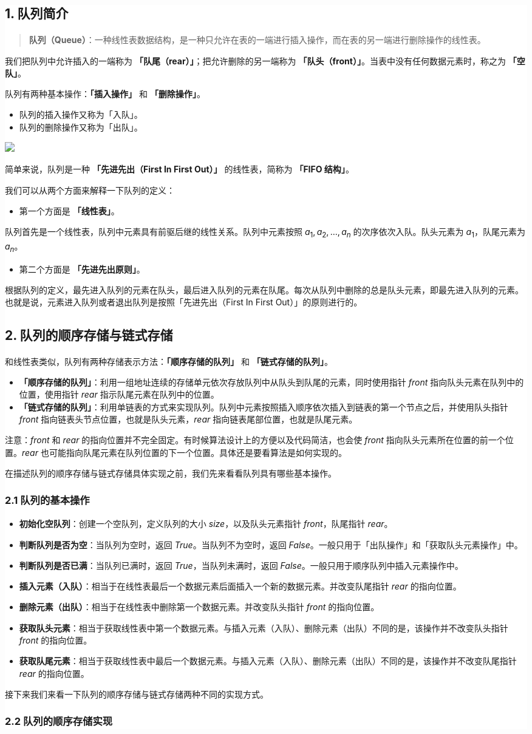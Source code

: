 ## 1. 队列简介

> **队列（Queue）**：一种线性表数据结构，是一种只允许在表的一端进行插入操作，而在表的另一端进行删除操作的线性表。

我们把队列中允许插入的一端称为 **「队尾（rear）」**；把允许删除的另一端称为 **「队头（front）」**。当表中没有任何数据元素时，称之为 **「空队」**。

队列有两种基本操作：**「插入操作」** 和 **「删除操作」**。

- 队列的插入操作又称为「入队」。
- 队列的删除操作又称为「出队」。

![](https://qcdn.itcharge.cn/images/20211204211538.png)

简单来说，队列是一种 **「先进先出（First In First Out）」** 的线性表，简称为 **「FIFO 结构」**。

我们可以从两个方面来解释一下队列的定义：

- 第一个方面是 **「线性表」**。

队列首先是一个线性表，队列中元素具有前驱后继的线性关系。队列中元素按照 $a_1, a_2, ... , a_n$ 的次序依次入队。队头元素为 $a_1$，队尾元素为 $a_n$。

- 第二个方面是 **「先进先出原则」**。

根据队列的定义，最先进入队列的元素在队头，最后进入队列的元素在队尾。每次从队列中删除的总是队头元素，即最先进入队列的元素。也就是说，元素进入队列或者退出队列是按照「先进先出（First In First Out）」的原则进行的。

## 2. 队列的顺序存储与链式存储

和线性表类似，队列有两种存储表示方法：**「顺序存储的队列」** 和 **「链式存储的队列」**。

- **「顺序存储的队列」**：利用一组地址连续的存储单元依次存放队列中从队头到队尾的元素，同时使用指针 $front$ 指向队头元素在队列中的位置，使用指针 $rear$ 指示队尾元素在队列中的位置。
- **「链式存储的队列」**：利用单链表的方式来实现队列。队列中元素按照插入顺序依次插入到链表的第一个节点之后，并使用队头指针 $front$ 指向链表头节点位置，也就是队头元素，$rear$ 指向链表尾部位置，也就是队尾元素。

注意：$front$ 和 $rear$ 的指向位置并不完全固定。有时候算法设计上的方便以及代码简洁，也会使 $front$ 指向队头元素所在位置的前一个位置。$rear$ 也可能指向队尾元素在队列位置的下一个位置。具体还是要看算法是如何实现的。

在描述队列的顺序存储与链式存储具体实现之前，我们先来看看队列具有哪些基本操作。

### 2.1 队列的基本操作

- **初始化空队列**：创建一个空队列，定义队列的大小 $size$，以及队头元素指针 $front$，队尾指针 $rear$。

- **判断队列是否为空**：当队列为空时，返回 $True$。当队列不为空时，返回 $False$。一般只用于「出队操作」和「获取队头元素操作」中。

- **判断队列是否已满**：当队列已满时，返回 $True$，当队列未满时，返回 $False$。一般只用于顺序队列中插入元素操作中。

- **插入元素（入队）**：相当于在线性表最后一个数据元素后面插入一个新的数据元素。并改变队尾指针 $rear$ 的指向位置。

- **删除元素（出队）**：相当于在线性表中删除第一个数据元素。并改变队头指针 $front$ 的指向位置。
- **获取队头元素**：相当于获取线性表中第一个数据元素。与插入元素（入队）、删除元素（出队）不同的是，该操作并不改变队头指针 $front$ 的指向位置。
- **获取队尾元素**：相当于获取线性表中最后一个数据元素。与插入元素（入队）、删除元素（出队）不同的是，该操作并不改变队尾指针 $rear$ 的指向位置。

接下来我们来看一下队列的顺序存储与链式存储两种不同的实现方式。

### 2.2 队列的顺序存储实现

